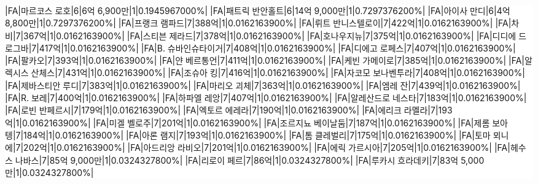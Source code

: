 |FA|마르코스 로호|6|6억 6,900만|1|0.1945967000%|
|FA|패트릭 반안홀트|6|14억 9,000만|1|0.7297376200%|
|FA|아이사 만디|6|4억 8,800만|1|0.7297376200%|
|FA|프랭크 램파드|7|388억|1|0.0162163900%|
|FA|뤼트 반니스텔로이|7|422억|1|0.0162163900%|
|FA|차비|7|367억|1|0.0162163900%|
|FA|스티븐 제라드|7|378억|1|0.0162163900%|
|FA|호나우지뉴|7|375억|1|0.0162163900%|
|FA|디디에 드로그바|7|417억|1|0.0162163900%|
|FA|B. 슈바인슈타이거|7|408억|1|0.0162163900%|
|FA|디에고 로페스|7|407억|1|0.0162163900%|
|FA|팔카오|7|393억|1|0.0162163900%|
|FA|얀 베르통언|7|411억|1|0.0162163900%|
|FA|케빈 가메이로|7|385억|1|0.0162163900%|
|FA|알렉시스 산체스|7|431억|1|0.0162163900%|
|FA|조슈아 킹|7|416억|1|0.0162163900%|
|FA|자코모 보나벤투라|7|408억|1|0.0162163900%|
|FA|제바스티안 루디|7|383억|1|0.0162163900%|
|FA|마리오 괴체|7|363억|1|0.0162163900%|
|FA|엠레 잔|7|439억|1|0.0162163900%|
|FA|R. 보레|7|400억|1|0.0162163900%|
|FA|하파엘 레앙|7|407억|1|0.0162163900%|
|FA|알레산드로 네스타|7|183억|1|0.0162163900%|
|FA|로빈 반페르시|7|179억|1|0.0162163900%|
|FA|엑토르 에레라|7|190억|1|0.0162163900%|
|FA|에리크 라멜라|7|193억|1|0.0162163900%|
|FA|미겔 벨로주|7|201억|1|0.0162163900%|
|FA|조르지뇨 베이날둠|7|187억|1|0.0162163900%|
|FA|제롬 보아텡|7|184억|1|0.0162163900%|
|FA|아론 램지|7|193억|1|0.0162163900%|
|FA|톰 클레벌리|7|175억|1|0.0162163900%|
|FA|토마 뫼니에|7|202억|1|0.0162163900%|
|FA|아드리앙 라비오|7|201억|1|0.0162163900%|
|FA|에릭 가르시아|7|205억|1|0.0162163900%|
|FA|헤수스 나바스|7|85억 9,000만|1|0.0324327800%|
|FA|리로이 페르|7|86억|1|0.0324327800%|
|FA|루카시 흐라데키|7|83억 5,000만|1|0.0324327800%|